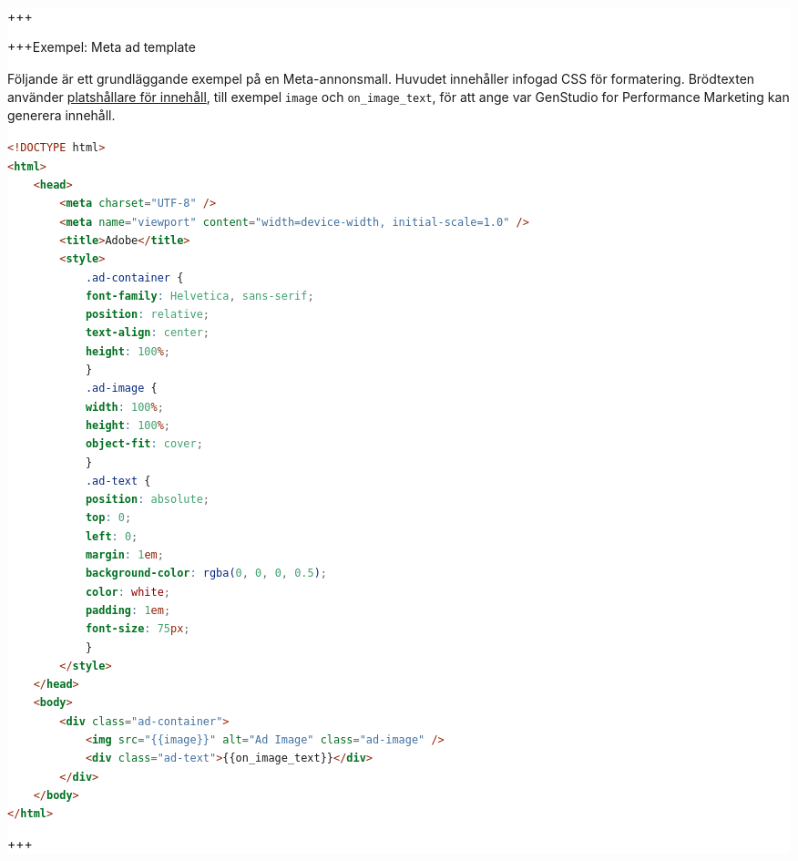 +++

+++Exempel: Meta ad template

Följande är ett grundläggande exempel på en Meta-annonsmall. Huvudet innehåller infogad CSS för formatering. Brödtexten använder [platshållare för innehåll](#content-placeholders), till exempel `image` och `on_image_text`, för att ange var GenStudio for Performance Marketing kan generera innehåll.

```html {line-numbers="true" highlight="33"}
<!DOCTYPE html>
<html>
    <head>
        <meta charset="UTF-8" />
        <meta name="viewport" content="width=device-width, initial-scale=1.0" />
        <title>Adobe</title>
        <style>
            .ad-container {
            font-family: Helvetica, sans-serif;
            position: relative;
            text-align: center;
            height: 100%;
            }
            .ad-image {
            width: 100%;
            height: 100%;
            object-fit: cover;
            }
            .ad-text {
            position: absolute;
            top: 0;
            left: 0;
            margin: 1em;
            background-color: rgba(0, 0, 0, 0.5);
            color: white;
            padding: 1em;
            font-size: 75px;
            }
        </style>
    </head>
    <body>
        <div class="ad-container">
            <img src="{{image}}" alt="Ad Image" class="ad-image" />
            <div class="ad-text">{{on_image_text}}</div>
        </div>
    </body>
</html>
```

+++
